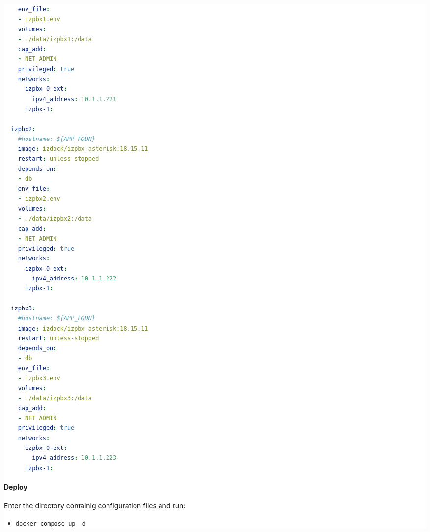 ```yaml
    env_file:
    - izpbx1.env
    volumes:
    - ./data/izpbx1:/data
    cap_add:
    - NET_ADMIN
    privileged: true
    networks:
      izpbx-0-ext:
        ipv4_address: 10.1.1.221
      izpbx-1:

  izpbx2:
    #hostname: ${APP_FQDN}
    image: izdock/izpbx-asterisk:18.15.11
    restart: unless-stopped
    depends_on:
    - db
    env_file:
    - izpbx2.env
    volumes:
    - ./data/izpbx2:/data
    cap_add:
    - NET_ADMIN
    privileged: true
    networks:
      izpbx-0-ext:
        ipv4_address: 10.1.1.222
      izpbx-1:

  izpbx3:
    #hostname: ${APP_FQDN}
    image: izdock/izpbx-asterisk:18.15.11
    restart: unless-stopped
    depends_on:
    - db
    env_file:
    - izpbx3.env
    volumes:
    - ./data/izpbx3:/data
    cap_add:
    - NET_ADMIN
    privileged: true
    networks:
      izpbx-0-ext:
        ipv4_address: 10.1.1.223
      izpbx-1:
```

#### Deploy
Enter the directory containig configuration files and run:
- `docker compose up -d`
